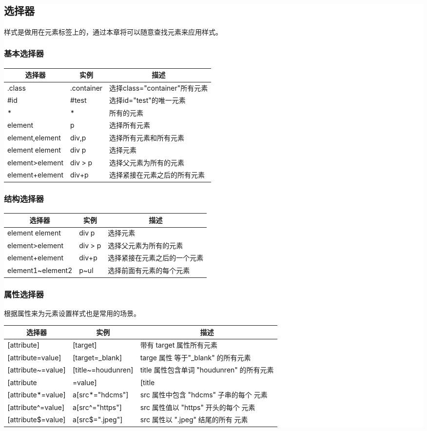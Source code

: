 
## 选择器

样式是做用在元素标签上的，通过本章将可以随意查找元素来应用样式。

### 基本选择器

| 选择器 | 实例 | 描述 |
| --- | --- | --- |
| .class | .container | 选择class="container"所有元素 |
| #id | #test | 选择id="test"的唯一元素 |
| * | *  | 所有的元素 |
| element | p | 选择所有元素 |
| element,element | div,p | 选择所有元素和所有元素 |
| element element | div p | 选择元素  |
| element>element  | div > p  | 选择父元素为所有的元素 |
| element+element | div+p  | 选择紧接在元素之后的所有元素 |


### 结构选择器

| 选择器 | 实例 | 描述 |
| --- | --- | --- |
| element element | div p | 选择元素  |
| element>element  | div > p  | 选择父元素为所有的元素 |
| element+element | div+p  | 选择紧接在元素之后的一个元素 |
| element1~element2 | p~ul | 选择前面有元素的每个元素 |

### 属性选择器
根据属性来为元素设置样式也是常用的场景。


| 选择器 | 实例 | 描述 |
| --- | --- | --- |
| [attribute] | [target] | 带有 target 属性所有元素 |
| [attribute=value] | [target=\_blank]  | targe 属性 等于"\_blank" 的所有元素 |
| [attribute~=value] | [title~=houdunren] |  title 属性包含单词 "houdunren" 的所有元素 |
| [attribute|=value] | [title|=hd] | title 属性值为 "hd"的单词，或hd-cms 以-连接的的独立单词 |
| [attribute*=value] | a[src*="hdcms"] | src 属性中包含 "hdcms" 子串的每个 元素 |
| [attribute^=value] | a[src^="https"] | src 属性值以 "https" 开头的每个 元素  |
| [attribute$=value]  | a[src$=".jpeg"] | src 属性以 ".jpeg" 结尾的所有 元素 |

